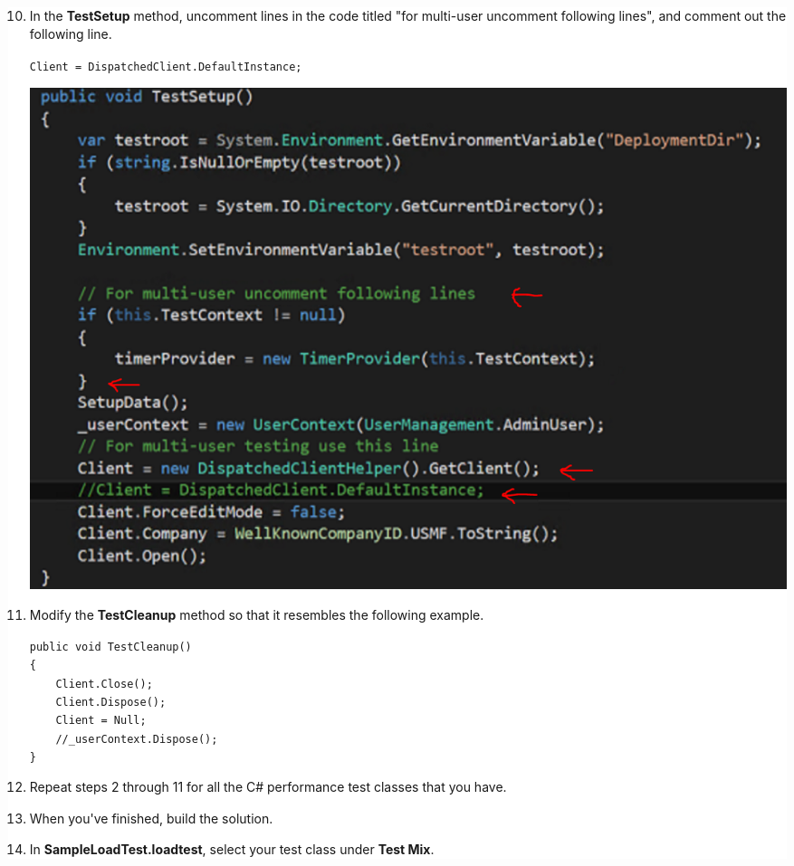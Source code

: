 10. In the **TestSetup** method, uncomment lines in the code titled "for multi-user uncomment following lines", and comment out the following line.

    ```
    Client = DispatchedClient.DefaultInstance;
    ```

    [![Modified code](./media/multi-user-test-local-16.png)](./media/multi-user-test-local-16.png)

11. Modify the **TestCleanup** method so that it resembles the following example.

    ```
    public void TestCleanup()
    {
        Client.Close();
        Client.Dispose();
        Client = Null;
        //_userContext.Dispose();
    }
    ```

12. Repeat steps 2 through 11 for all the C\# performance test classes that you have.
13. When you've finished, build the solution.
14. In **SampleLoadTest.loadtest**, select your test class under **Test Mix**.
